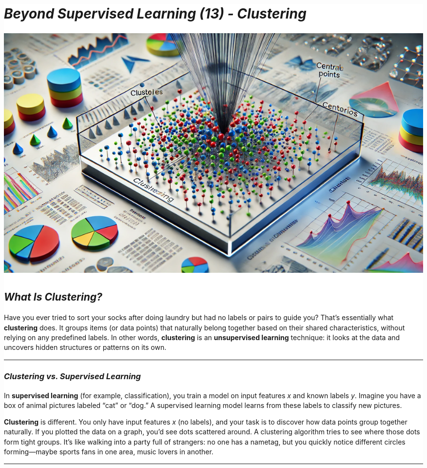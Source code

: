 # ***Beyond Supervised Learning (13) - Clustering***

![alt text](images/image-24.jpg)

## ***What Is Clustering?***
Have you ever tried to sort your socks after doing laundry but had no labels or pairs to guide you? That’s essentially what **clustering** does. It groups items (or data points) that naturally belong together based on their shared characteristics, without relying on any predefined labels. In other words, **clustering** is an **unsupervised learning** technique: it looks at the data and uncovers hidden structures or patterns on its own.

---

### ***Clustering vs. Supervised Learning***
In **supervised learning** (for example, classification), you train a model on input features $x$ and known labels $y$. Imagine you have a box of animal pictures labeled “cat” or “dog.” A supervised learning model learns from these labels to classify new pictures.

**Clustering** is different. You only have input features $x$ (no labels), and your task is to discover how data points group together naturally. If you plotted the data on a graph, you’d see dots scattered around. A clustering algorithm tries to see where those dots form tight groups. It’s like walking into a party full of strangers: no one has a nametag, but you quickly notice different circles forming—maybe sports fans in one area, music lovers in another.

---
